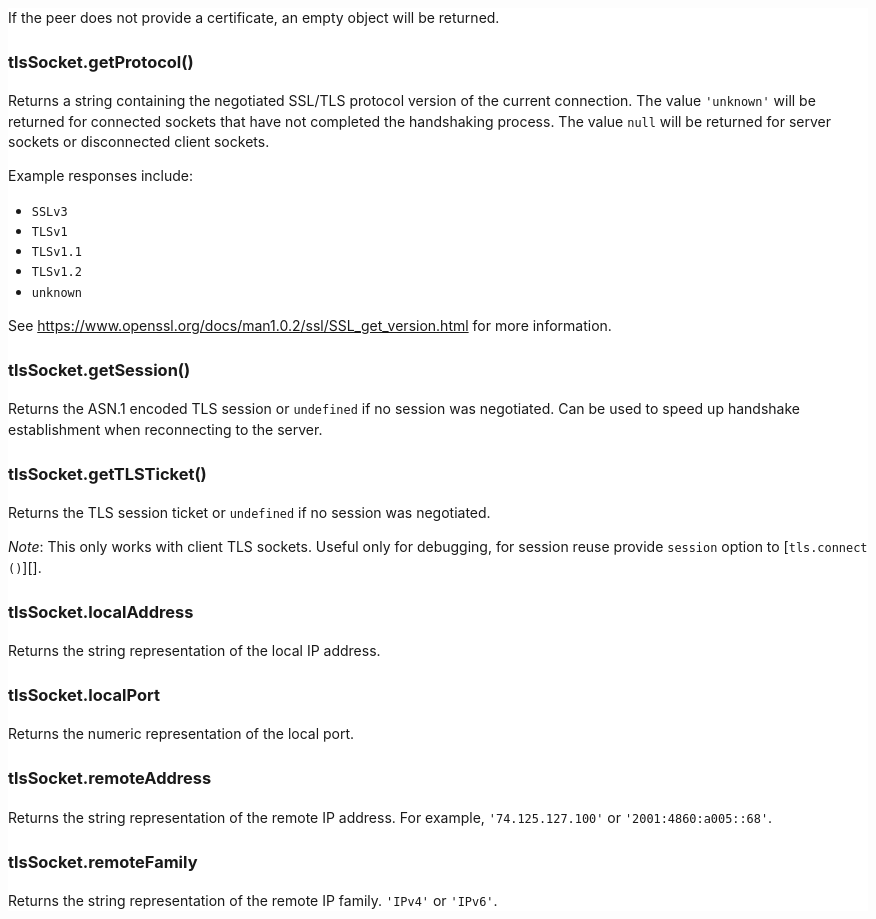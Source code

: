If the peer does not provide a certificate, an empty object will be returned.

### tlsSocket.getProtocol()



Returns a string containing the negotiated SSL/TLS protocol version of the current connection. The value `'unknown'` will be returned for connected sockets that have not completed the handshaking process. The value `null` will be returned for server sockets or disconnected client sockets.

Example responses include:

* `SSLv3`
* `TLSv1`
* `TLSv1.1`
* `TLSv1.2`
* `unknown`

See https://www.openssl.org/docs/man1.0.2/ssl/SSL_get_version.html for more information.

### tlsSocket.getSession()



Returns the ASN.1 encoded TLS session or `undefined` if no session was negotiated. Can be used to speed up handshake establishment when reconnecting to the server.

### tlsSocket.getTLSTicket()



Returns the TLS session ticket or `undefined` if no session was negotiated.

*Note*: This only works with client TLS sockets. Useful only for debugging, for session reuse provide `session` option to [`tls.connect()`][].

### tlsSocket.localAddress



Returns the string representation of the local IP address.

### tlsSocket.localPort



Returns the numeric representation of the local port.

### tlsSocket.remoteAddress



Returns the string representation of the remote IP address. For example, `'74.125.127.100'` or `'2001:4860:a005::68'`.

### tlsSocket.remoteFamily



Returns the string representation of the remote IP family. `'IPv4'` or `'IPv6'`.
